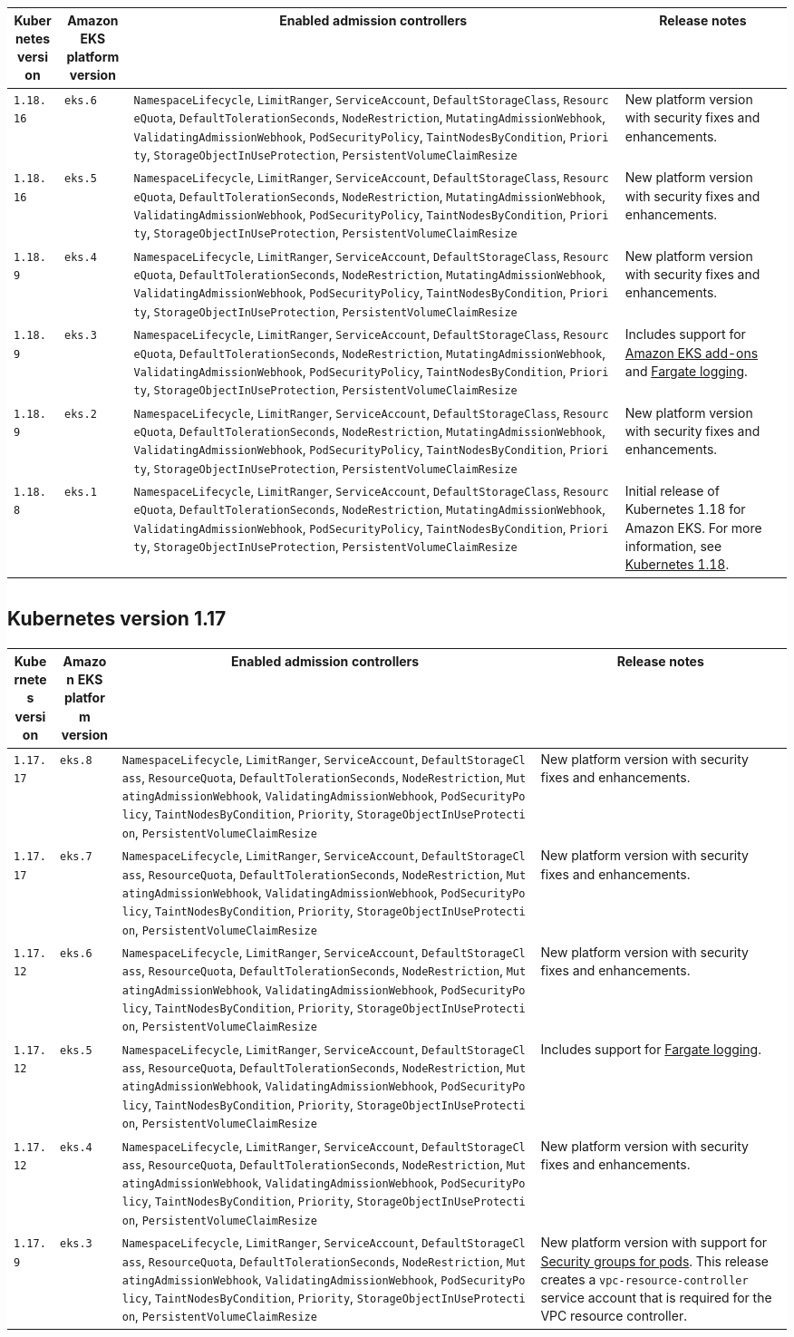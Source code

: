 | Kubernetes version | Amazon EKS platform version | Enabled admission controllers | Release notes | 
| --- | --- | --- | --- | 
|  `1.18.16`  |  `eks.6`  |  `NamespaceLifecycle`, `LimitRanger`, `ServiceAccount`, `DefaultStorageClass`, `ResourceQuota`, `DefaultTolerationSeconds`, `NodeRestriction`, `MutatingAdmissionWebhook`, `ValidatingAdmissionWebhook`, `PodSecurityPolicy`, `TaintNodesByCondition`, `Priority`, `StorageObjectInUseProtection`, `PersistentVolumeClaimResize`  | New platform version with security fixes and enhancements\. | 
|  `1.18.16`  |  `eks.5`  |  `NamespaceLifecycle`, `LimitRanger`, `ServiceAccount`, `DefaultStorageClass`, `ResourceQuota`, `DefaultTolerationSeconds`, `NodeRestriction`, `MutatingAdmissionWebhook`, `ValidatingAdmissionWebhook`, `PodSecurityPolicy`, `TaintNodesByCondition`, `Priority`, `StorageObjectInUseProtection`, `PersistentVolumeClaimResize`  | New platform version with security fixes and enhancements\. | 
|  `1.18.9`  |  `eks.4`  |  `NamespaceLifecycle`, `LimitRanger`, `ServiceAccount`, `DefaultStorageClass`, `ResourceQuota`, `DefaultTolerationSeconds`, `NodeRestriction`, `MutatingAdmissionWebhook`, `ValidatingAdmissionWebhook`, `PodSecurityPolicy`, `TaintNodesByCondition`, `Priority`, `StorageObjectInUseProtection`, `PersistentVolumeClaimResize`  | New platform version with security fixes and enhancements\. | 
|  `1.18.9`  |  `eks.3`  |  `NamespaceLifecycle`, `LimitRanger`, `ServiceAccount`, `DefaultStorageClass`, `ResourceQuota`, `DefaultTolerationSeconds`, `NodeRestriction`, `MutatingAdmissionWebhook`, `ValidatingAdmissionWebhook`, `PodSecurityPolicy`, `TaintNodesByCondition`, `Priority`, `StorageObjectInUseProtection`, `PersistentVolumeClaimResize`  |  Includes support for [Amazon EKS add\-ons](update-cluster.md#update-cluster-add-ons) and [Fargate logging](fargate-logging.md)\.  | 
|  `1.18.9`  |  `eks.2`  |  `NamespaceLifecycle`, `LimitRanger`, `ServiceAccount`, `DefaultStorageClass`, `ResourceQuota`, `DefaultTolerationSeconds`, `NodeRestriction`, `MutatingAdmissionWebhook`, `ValidatingAdmissionWebhook`, `PodSecurityPolicy`, `TaintNodesByCondition`, `Priority`, `StorageObjectInUseProtection`, `PersistentVolumeClaimResize`  |  New platform version with security fixes and enhancements\.  | 
|  `1.18.8`  |  `eks.1`  |  `NamespaceLifecycle`, `LimitRanger`, `ServiceAccount`, `DefaultStorageClass`, `ResourceQuota`, `DefaultTolerationSeconds`, `NodeRestriction`, `MutatingAdmissionWebhook`, `ValidatingAdmissionWebhook`, `PodSecurityPolicy`, `TaintNodesByCondition`, `Priority`, `StorageObjectInUseProtection`, `PersistentVolumeClaimResize`  |  Initial release of Kubernetes 1\.18 for Amazon EKS\. For more information, see [Kubernetes 1\.18](kubernetes-versions.md#kubernetes-1.18)\.  | 

## Kubernetes version 1\.17<a name="platform-versions-1.17"></a>


| Kubernetes version | Amazon EKS platform version | Enabled admission controllers | Release notes | 
| --- | --- | --- | --- | 
|  `1.17.17`  |  `eks.8`  |  `NamespaceLifecycle`, `LimitRanger`, `ServiceAccount`, `DefaultStorageClass`, `ResourceQuota`, `DefaultTolerationSeconds`, `NodeRestriction`, `MutatingAdmissionWebhook`, `ValidatingAdmissionWebhook`, `PodSecurityPolicy`, `TaintNodesByCondition`, `Priority`, `StorageObjectInUseProtection`, `PersistentVolumeClaimResize`  | New platform version with security fixes and enhancements\. | 
|  `1.17.17`  |  `eks.7`  |  `NamespaceLifecycle`, `LimitRanger`, `ServiceAccount`, `DefaultStorageClass`, `ResourceQuota`, `DefaultTolerationSeconds`, `NodeRestriction`, `MutatingAdmissionWebhook`, `ValidatingAdmissionWebhook`, `PodSecurityPolicy`, `TaintNodesByCondition`, `Priority`, `StorageObjectInUseProtection`, `PersistentVolumeClaimResize`  | New platform version with security fixes and enhancements\. | 
|  `1.17.12`  |  `eks.6`  |  `NamespaceLifecycle`, `LimitRanger`, `ServiceAccount`, `DefaultStorageClass`, `ResourceQuota`, `DefaultTolerationSeconds`, `NodeRestriction`, `MutatingAdmissionWebhook`, `ValidatingAdmissionWebhook`, `PodSecurityPolicy`, `TaintNodesByCondition`, `Priority`, `StorageObjectInUseProtection`, `PersistentVolumeClaimResize`  | New platform version with security fixes and enhancements\. | 
|  `1.17.12`  |  `eks.5`  |  `NamespaceLifecycle`, `LimitRanger`, `ServiceAccount`, `DefaultStorageClass`, `ResourceQuota`, `DefaultTolerationSeconds`, `NodeRestriction`, `MutatingAdmissionWebhook`, `ValidatingAdmissionWebhook`, `PodSecurityPolicy`, `TaintNodesByCondition`, `Priority`, `StorageObjectInUseProtection`, `PersistentVolumeClaimResize`  |  Includes support for [Fargate logging](fargate-logging.md)\.  | 
|  `1.17.12`  |  `eks.4`  |  `NamespaceLifecycle`, `LimitRanger`, `ServiceAccount`, `DefaultStorageClass`, `ResourceQuota`, `DefaultTolerationSeconds`, `NodeRestriction`, `MutatingAdmissionWebhook`, `ValidatingAdmissionWebhook`, `PodSecurityPolicy`, `TaintNodesByCondition`, `Priority`, `StorageObjectInUseProtection`, `PersistentVolumeClaimResize`  |  New platform version with security fixes and enhancements\.  | 
| `1.17.9` | `eks.3` | `NamespaceLifecycle`, `LimitRanger`, `ServiceAccount`, `DefaultStorageClass`, `ResourceQuota`, `DefaultTolerationSeconds`, `NodeRestriction`, `MutatingAdmissionWebhook`, `ValidatingAdmissionWebhook`, `PodSecurityPolicy`, `TaintNodesByCondition`, `Priority`, `StorageObjectInUseProtection`, `PersistentVolumeClaimResize` | New platform version with support for [Security groups for pods](security-groups-for-pods.md)\. This release creates a `vpc-resource-controller` service account that is required for the VPC resource controller\. | 